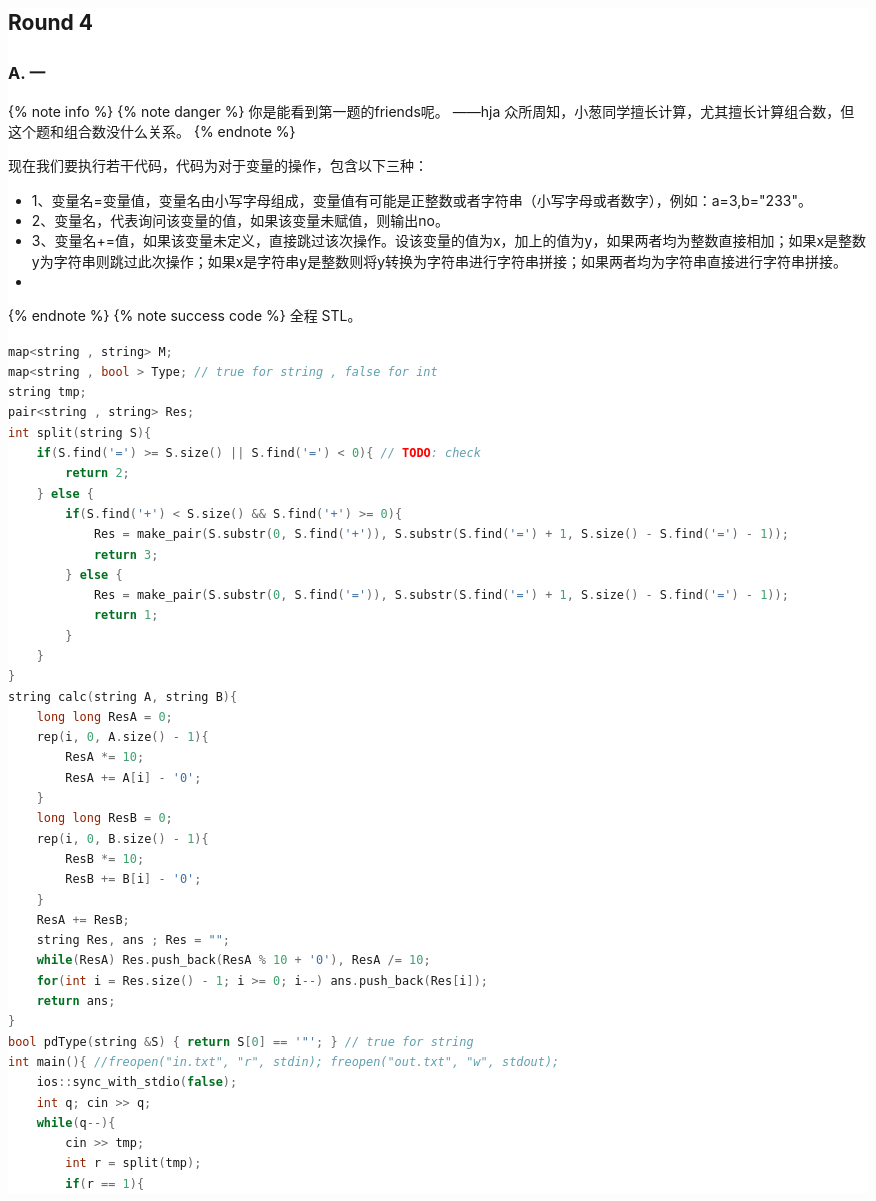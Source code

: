 ## Round 4
### A. 一
{% note info %}
{% note danger %}
你是能看到第一题的friends呢。 ——hja
众所周知，小葱同学擅长计算，尤其擅长计算组合数，但这个题和组合数没什么关系。
{% endnote %}

现在我们要执行若干代码，代码为对于变量的操作，包含以下三种：
 - 1、变量名=变量值，变量名由小写字母组成，变量值有可能是正整数或者字符串（小写字母或者数字），例如：a=3,b="233"。
 - 2、变量名，代表询问该变量的值，如果该变量未赋值，则输出no。
 - 3、变量名+=值，如果该变量未定义，直接跳过该次操作。设该变量的值为x，加上的值为y，如果两者均为整数直接相加；如果x是整数y为字符串则跳过此次操作；如果x是字符串y是整数则将y转换为字符串进行字符串拼接；如果两者均为字符串直接进行字符串拼接。
 - 
{% endnote %}
{% note success code %}
全程 STL。
```cpp
map<string , string> M;
map<string , bool > Type; // true for string , false for int
string tmp;
pair<string , string> Res;
int split(string S){
	if(S.find('=') >= S.size() || S.find('=') < 0){ // TODO: check
		return 2;
	} else {
		if(S.find('+') < S.size() && S.find('+') >= 0){
			Res = make_pair(S.substr(0, S.find('+')), S.substr(S.find('=') + 1, S.size() - S.find('=') - 1));
			return 3;
		} else {
			Res = make_pair(S.substr(0, S.find('=')), S.substr(S.find('=') + 1, S.size() - S.find('=') - 1));
			return 1;
		}
	}
}
string calc(string A, string B){
	long long ResA = 0;
	rep(i, 0, A.size() - 1){
		ResA *= 10;
		ResA += A[i] - '0';
	}
	long long ResB = 0;
	rep(i, 0, B.size() - 1){
		ResB *= 10;
		ResB += B[i] - '0';
	}
	ResA += ResB;
	string Res, ans ; Res = "";
	while(ResA) Res.push_back(ResA % 10 + '0'), ResA /= 10;
	for(int i = Res.size() - 1; i >= 0; i--) ans.push_back(Res[i]);
	return ans;
}
bool pdType(string &S) { return S[0] == '"'; } // true for string
int main(){ //freopen("in.txt", "r", stdin); freopen("out.txt", "w", stdout);
	ios::sync_with_stdio(false);
	int q; cin >> q;
	while(q--){
		cin >> tmp;
		int r = split(tmp);
		if(r == 1){
```